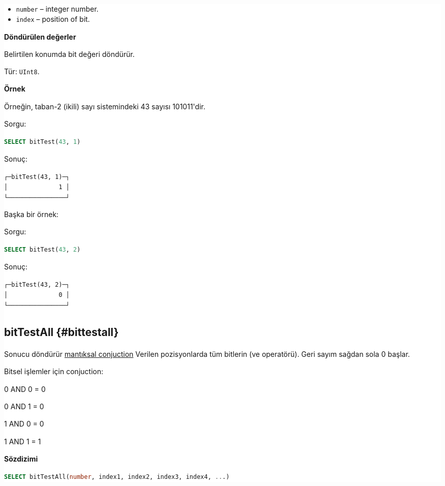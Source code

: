 -   `number` – integer number.
-   `index` – position of bit.

**Döndürülen değerler**

Belirtilen konumda bit değeri döndürür.

Tür: `UInt8`.

**Örnek**

Örneğin, taban-2 (ikili) sayı sistemindeki 43 sayısı 101011'dir.

Sorgu:

``` sql
SELECT bitTest(43, 1)
```

Sonuç:

``` text
┌─bitTest(43, 1)─┐
│              1 │
└────────────────┘
```

Başka bir örnek:

Sorgu:

``` sql
SELECT bitTest(43, 2)
```

Sonuç:

``` text
┌─bitTest(43, 2)─┐
│              0 │
└────────────────┘
```

## bitTestAll {#bittestall}

Sonucu döndürür [mantıksal conjuction](https://en.wikipedia.org/wiki/Logical_conjunction) Verilen pozisyonlarda tüm bitlerin (ve operatörü). Geri sayım sağdan sola 0 başlar.

Bitsel işlemler için conjuction:

0 AND 0 = 0

0 AND 1 = 0

1 AND 0 = 0

1 AND 1 = 1

**Sözdizimi**

``` sql
SELECT bitTestAll(number, index1, index2, index3, index4, ...)
```
